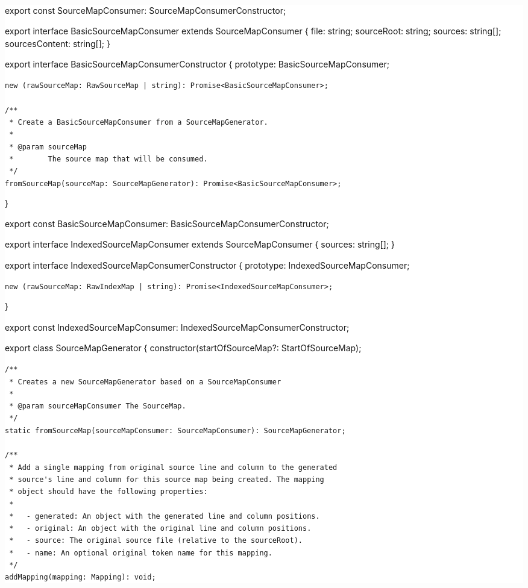export const SourceMapConsumer: SourceMapConsumerConstructor;

export interface BasicSourceMapConsumer extends SourceMapConsumer {
    file: string;
    sourceRoot: string;
    sources: string[];
    sourcesContent: string[];
}

export interface BasicSourceMapConsumerConstructor {
    prototype: BasicSourceMapConsumer;

    new (rawSourceMap: RawSourceMap | string): Promise<BasicSourceMapConsumer>;

    /**
     * Create a BasicSourceMapConsumer from a SourceMapGenerator.
     *
     * @param sourceMap
     *        The source map that will be consumed.
     */
    fromSourceMap(sourceMap: SourceMapGenerator): Promise<BasicSourceMapConsumer>;
}

export const BasicSourceMapConsumer: BasicSourceMapConsumerConstructor;

export interface IndexedSourceMapConsumer extends SourceMapConsumer {
    sources: string[];
}

export interface IndexedSourceMapConsumerConstructor {
    prototype: IndexedSourceMapConsumer;

    new (rawSourceMap: RawIndexMap | string): Promise<IndexedSourceMapConsumer>;
}

export const IndexedSourceMapConsumer: IndexedSourceMapConsumerConstructor;

export class SourceMapGenerator {
    constructor(startOfSourceMap?: StartOfSourceMap);

    /**
     * Creates a new SourceMapGenerator based on a SourceMapConsumer
     *
     * @param sourceMapConsumer The SourceMap.
     */
    static fromSourceMap(sourceMapConsumer: SourceMapConsumer): SourceMapGenerator;

    /**
     * Add a single mapping from original source line and column to the generated
     * source's line and column for this source map being created. The mapping
     * object should have the following properties:
     *
     *   - generated: An object with the generated line and column positions.
     *   - original: An object with the original line and column positions.
     *   - source: The original source file (relative to the sourceRoot).
     *   - name: An optional original token name for this mapping.
     */
    addMapping(mapping: Mapping): void;
